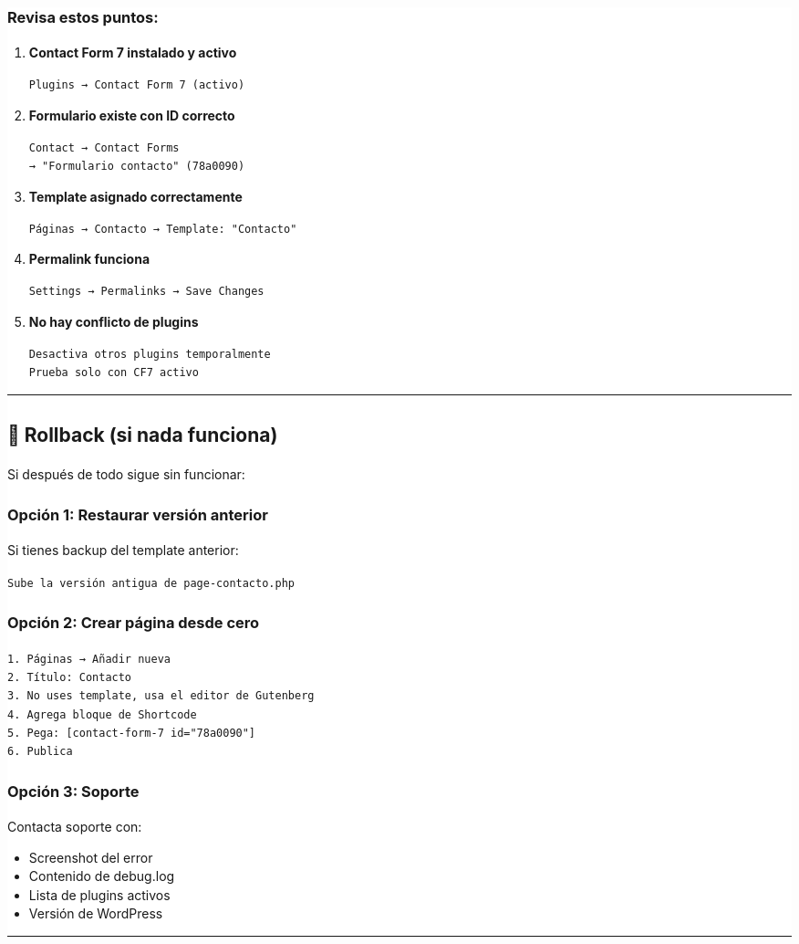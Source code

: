 ### Revisa estos puntos:

1. **Contact Form 7 instalado y activo**
   ```
   Plugins → Contact Form 7 (activo)
   ```

2. **Formulario existe con ID correcto**
   ```
   Contact → Contact Forms
   → "Formulario contacto" (78a0090)
   ```

3. **Template asignado correctamente**
   ```
   Páginas → Contacto → Template: "Contacto"
   ```

4. **Permalink funciona**
   ```
   Settings → Permalinks → Save Changes
   ```

5. **No hay conflicto de plugins**
   ```
   Desactiva otros plugins temporalmente
   Prueba solo con CF7 activo
   ```

---

## 🔄 Rollback (si nada funciona)

Si después de todo sigue sin funcionar:

### Opción 1: Restaurar versión anterior

Si tienes backup del template anterior:
```
Sube la versión antigua de page-contacto.php
```

### Opción 2: Crear página desde cero

```
1. Páginas → Añadir nueva
2. Título: Contacto
3. No uses template, usa el editor de Gutenberg
4. Agrega bloque de Shortcode
5. Pega: [contact-form-7 id="78a0090"]
6. Publica
```

### Opción 3: Soporte

Contacta soporte con:
- Screenshot del error
- Contenido de debug.log
- Lista de plugins activos
- Versión de WordPress

---
